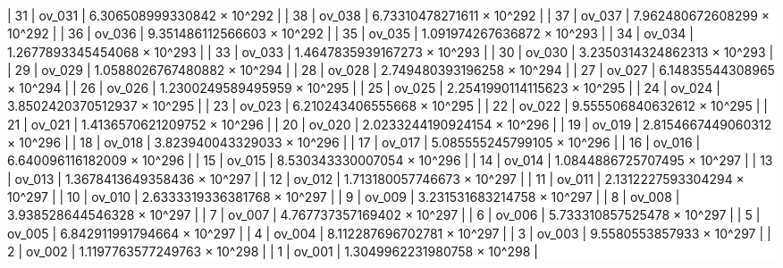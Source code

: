 | 31 | ov_031 | 6.306508999330842 × 10^292 |
| 38 | ov_038 | 6.73310478271611 × 10^292 |
| 37 | ov_037 | 7.962480672608299 × 10^292 |
| 36 | ov_036 | 9.351486112566603 × 10^292 |
| 35 | ov_035 | 1.091974267636872 × 10^293 |
| 34 | ov_034 | 1.2677893345454068 × 10^293 |
| 33 | ov_033 | 1.4647835939167273 × 10^293 |
| 30 | ov_030 | 3.2350314324862313 × 10^293 |
| 29 | ov_029 | 1.0588026767480882 × 10^294 |
| 28 | ov_028 | 2.749480393196258 × 10^294 |
| 27 | ov_027 | 6.14835544308965 × 10^294 |
| 26 | ov_026 | 1.2300249589495959 × 10^295 |
| 25 | ov_025 | 2.2541990114115623 × 10^295 |
| 24 | ov_024 | 3.8502420370512937 × 10^295 |
| 23 | ov_023 | 6.210243406555668 × 10^295 |
| 22 | ov_022 | 9.555506840632612 × 10^295 |
| 21 | ov_021 | 1.4136570621209752 × 10^296 |
| 20 | ov_020 | 2.0233244190924154 × 10^296 |
| 19 | ov_019 | 2.8154667449060312 × 10^296 |
| 18 | ov_018 | 3.823940043329033 × 10^296 |
| 17 | ov_017 | 5.085555245799105 × 10^296 |
| 16 | ov_016 | 6.640096116182009 × 10^296 |
| 15 | ov_015 | 8.530343330007054 × 10^296 |
| 14 | ov_014 | 1.0844886725707495 × 10^297 |
| 13 | ov_013 | 1.3678413649358436 × 10^297 |
| 12 | ov_012 | 1.713180057746673 × 10^297 |
| 11 | ov_011 | 2.1312227593304294 × 10^297 |
| 10 | ov_010 | 2.6333319336381768 × 10^297 |
| 9 | ov_009 | 3.231531683214758 × 10^297 |
| 8 | ov_008 | 3.938528644546328 × 10^297 |
| 7 | ov_007 | 4.767737357169402 × 10^297 |
| 6 | ov_006 | 5.733310857525478 × 10^297 |
| 5 | ov_005 | 6.842911991794664 × 10^297 |
| 4 | ov_004 | 8.112287696702781 × 10^297 |
| 3 | ov_003 | 9.5580553857933 × 10^297 |
| 2 | ov_002 | 1.1197763577249763 × 10^298 |
| 1 | ov_001 | 1.3049962231980758 × 10^298 |

